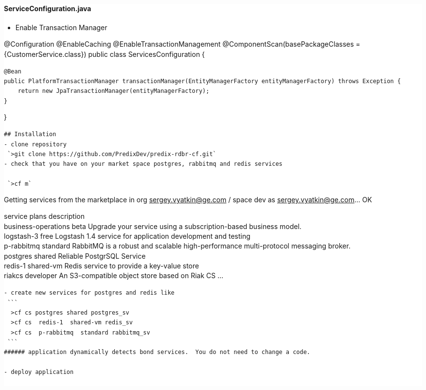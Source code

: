 #### ServiceConfiguration.java
 - Enable Transaction Manager 

   ```  
@Configuration
@EnableCaching
@EnableTransactionManagement
@ComponentScan(basePackageClasses = {CustomerService.class})
public class ServicesConfiguration {

    @Bean
    public PlatformTransactionManager transactionManager(EntityManagerFactory entityManagerFactory) throws Exception {
        return new JpaTransactionManager(entityManagerFactory);
    }
} 

   ```  
## Installation
 - clone repository  
    `>git clone https://github.com/PredixDev/predix-rdbr-cf.git`
 - check that you have on your market space postgres, rabbitmq and redis services 
 
    `>cf m`
   
   ``` 
   Getting services from the marketplace in org sergey.vyatkin@ge.com / space dev as sergey.vyatkin@ge.com...
   OK

   service                    plans       description   
   business-operations        beta        Upgrade your service using a subscription-based business model.   
   logstash-3                 free        Logstash 1.4 service for application development and testing   
   p-rabbitmq                 standard    RabbitMQ is a robust and scalable high-performance multi-protocol messaging broker.  
   postgres                   shared      Reliable PostgrSQL Service   
   redis-1                    shared-vm   Redis service to provide a key-value store   
   riakcs                     developer   An S3-compatible object store based on Riak CS 
   ...
   ```
 - create new services for postgres and redis like 
    ``` 
     >cf cs postgres shared postgres_sv 
     >cf cs  redis-1  shared-vm redis_sv 
     >cf cs  p-rabbitmq  standard rabbitmq_sv 
    ``` 
###### application dynamically detects bond services.  You do not need to change a code. 

 - deploy application 
 